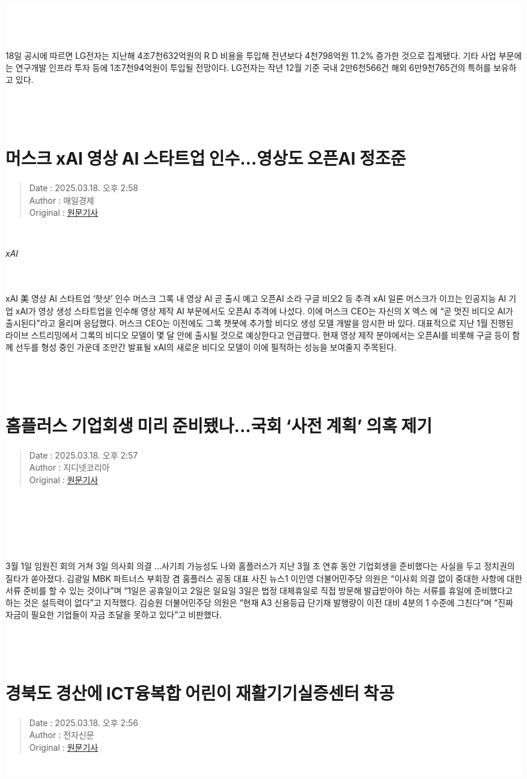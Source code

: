 <img alt="" class="_LAZY_LOADING _LAZY_LOADING_INIT_HIDE" src="https://imgnews.pstatic.net/image/092/2025/03/18/0002367075_001_20250318145818196.jpg?type=w860" id="img1" style="display: none;"></img>  
<br/><br/>  
  
18일 공시에 따르면 LG전자는 지난해 4조7천632억원의 R D 비용을 투입해 전년보다 4천798억원 11.2% 증가한 것으로 집계됐다.
기타 사업 부문에는 연구개발 인프라 투자 등에 1조7천94억원이 투입될 전망이다.
LG전자는 작년 12월 기준 국내 2만6천566건 해외 6만9천765건의 특허를 보유하고 있다.  
<br/><br/><br/>  

  
# 머스크 xAI 영상 AI 스타트업 인수…영상도 오픈AI 정조준  
  
> Date : 2025.03.18. 오후 2:58  
> Author : 매일경제  
> Original : [원문기사](https://n.news.naver.com/mnews/article/009/0005460647?sid=105)  
<br/>  
  
<img alt=" xAI" class="_LAZY_LOADING _LAZY_LOADING_INIT_HIDE" src="https://imgnews.pstatic.net/image/009/2025/03/18/0005460647_001_20250318145808602.png?type=w860" id="img1" style="display: none;"></img><em class="img_desc"> xAI</em>  
<br/><br/>  
  
xAI 美 영상 AI 스타트업 ‘핫샷’ 인수 머스크 그록 내 영상 AI 곧 출시 예고 오픈AI 소라 구글 비오2 등 추격 xAI 일론 머스크가 이끄는 인공지능 AI 기업 xAI가 영상 생성 스타트업을 인수해 영상 제작 AI 부문에서도 오픈AI 추격에 나섰다.
이에 머스크 CEO는 자신의 X 엑스 에 “곧 멋진 비디오 AI가 출시된다”라고 올리며 응답했다.
머스크 CEO는 이전에도 그록 챗봇에 추가할 비디오 생성 모델 개발을 암시한 바 있다.
대표적으로 지난 1월 진행된 라이브 스트리밍에서 그록의 비디오 모델이 몇 달 안에 출시될 것으로 예상한다고 언급했다.
현재 영상 제작 분야에서는 오픈AI를 비롯해 구글 등이 함께 선두를 형성 중인 가운데 조만간 발표될 xAI의 새로운 비디오 모델이 이에 필적하는 성능을 보여줄지 주목된다.  
<br/><br/><br/>  

  
# 홈플러스 기업회생 미리 준비됐나...국회 ‘사전 계획’ 의혹 제기  
  
> Date : 2025.03.18. 오후 2:57  
> Author : 지디넷코리아  
> Original : [원문기사](https://n.news.naver.com/mnews/article/092/0002367074?sid=105)  
<br/>  
  
<img alt="" class="_LAZY_LOADING _LAZY_LOADING_INIT_HIDE" src="https://imgnews.pstatic.net/image/092/2025/03/18/0002367074_001_20250318145820163.jpg?type=w860" id="img1" style="display: none;"></img>  
<br/><br/>  
  
3월 1일 임원진 회의 거쳐 3일 의사회 의결 …사기죄 가능성도 나와 홈플러스가 지난 3월 초 연휴 동안 기업회생을 준비했다는 사실을 두고 정치권의 질타가 쏟아졌다.
김광일 MBK 파트너스 부회장 겸 홈플러스 공동 대표 사진 뉴스1 이인영 더불어민주당 의원은 “이사회 의결 없이 중대한 사항에 대한 서류 준비를 할 수 있는 것이냐”며 “1일은 공휴일이고 2일은 일요일 3일은 법정 대체휴일로 직접 방문해 발급받아야 하는 서류를 휴일에 준비했다고 하는 것은 설득력이 없다”고 지적했다.
김승원 더불어민주당 의원은 “현재 A3 신용등급 단기채 발행량이 이전 대비 4분의 1 수준에 그친다”며 “진짜 자금이 필요한 기업들이 자금 조달을 못하고 있다”고 비판했다.  
<br/><br/><br/>  

  
# 경북도 경산에 ICT융복합 어린이 재활기기실증센터 착공  
  
> Date : 2025.03.18. 오후 2:56  
> Author : 전자신문  
> Original : [원문기사](https://n.news.naver.com/mnews/article/030/0003294292?sid=105)  
<br/>  
  